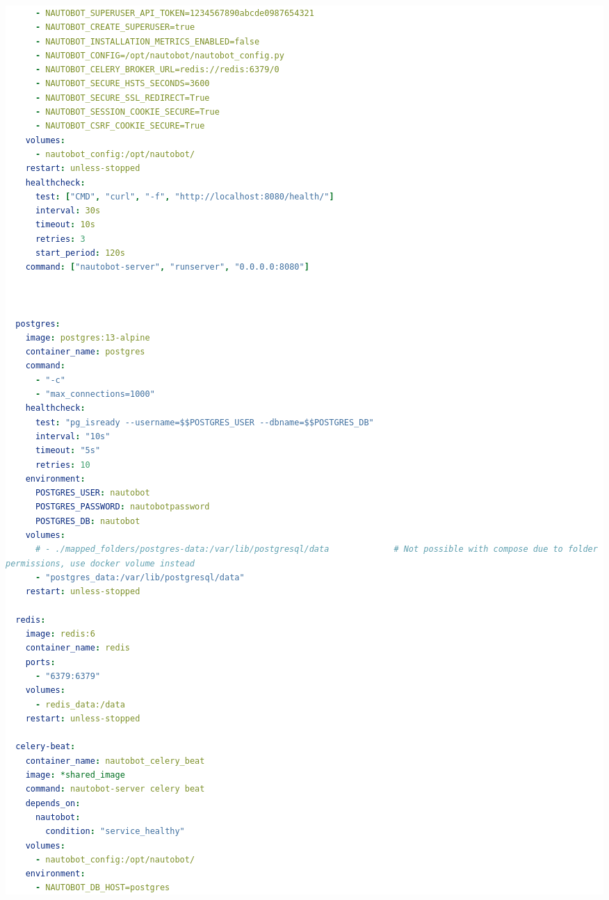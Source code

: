 ```yaml
      - NAUTOBOT_SUPERUSER_API_TOKEN=1234567890abcde0987654321
      - NAUTOBOT_CREATE_SUPERUSER=true
      - NAUTOBOT_INSTALLATION_METRICS_ENABLED=false
      - NAUTOBOT_CONFIG=/opt/nautobot/nautobot_config.py
      - NAUTOBOT_CELERY_BROKER_URL=redis://redis:6379/0
      - NAUTOBOT_SECURE_HSTS_SECONDS=3600
      - NAUTOBOT_SECURE_SSL_REDIRECT=True
      - NAUTOBOT_SESSION_COOKIE_SECURE=True
      - NAUTOBOT_CSRF_COOKIE_SECURE=True
    volumes:
      - nautobot_config:/opt/nautobot/
    restart: unless-stopped
    healthcheck:
      test: ["CMD", "curl", "-f", "http://localhost:8080/health/"]
      interval: 30s
      timeout: 10s
      retries: 3
      start_period: 120s
    command: ["nautobot-server", "runserver", "0.0.0.0:8080"]



  postgres:
    image: postgres:13-alpine
    container_name: postgres
    command:
      - "-c"
      - "max_connections=1000"
    healthcheck:
      test: "pg_isready --username=$$POSTGRES_USER --dbname=$$POSTGRES_DB"
      interval: "10s"
      timeout: "5s"
      retries: 10    
    environment:
      POSTGRES_USER: nautobot
      POSTGRES_PASSWORD: nautobotpassword
      POSTGRES_DB: nautobot
    volumes:
      # - ./mapped_folders/postgres-data:/var/lib/postgresql/data             # Not possible with compose due to folder permissions, use docker volume instead  
      - "postgres_data:/var/lib/postgresql/data"
    restart: unless-stopped

  redis:
    image: redis:6
    container_name: redis
    ports:
      - "6379:6379"
    volumes:
      - redis_data:/data
    restart: unless-stopped

  celery-beat:
    container_name: nautobot_celery_beat
    image: *shared_image
    command: nautobot-server celery beat
    depends_on:
      nautobot:
        condition: "service_healthy"
    volumes:
      - nautobot_config:/opt/nautobot/
    environment:
      - NAUTOBOT_DB_HOST=postgres
```
